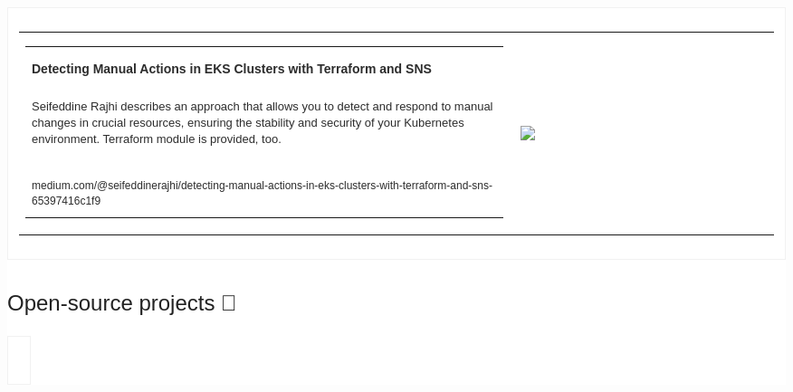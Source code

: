 </tr>
</table></td></tr></table>
</td></tr>
<tr><td align="center" style="mso-line-height-rule:exactly; padding:14px 19px 14px 19px" valign="top">
<a href="https://link.mail.beehiiv.com/ss/c/u001.v\_MqozVnJtefz3WmmPaU9oUYMNfB8No2rAHze6aSlIHjx9FHlBesirViPZ0fwrzu45uYXgOMu5HGVczkt6CrqmV0M2wOZkCbvaeIE7-Xf1aJX49vVNsaqjDu4e6PDHRP0LwF3dWt00PosaMtfD8gkYRc160qJSthdaSMB\_EW4rE-ZBm0oNMYz9T69WMBkM32Er6wA4GQDbZM72ByHc\_cL1D11sf8ntdzLpyohzx\_vQv-f0i7MkxlkD1RfwmyiR8g-wIq08qsMMhKkjLVB-snkeECnCXYniNIkFo4sNQlB49n3lrTbEcqHNxl7w6Ttw4pJkb4Ou\_n\_VCH1DUi0ettQHxyrJBNGdJnzFqpib9MU0MyPk9IwBr-LTEGaRHcPOEY04DbJ-xazvPM4DpsO04qlg/466/9aTZmCnLTsWekn-9H9VcQA/h14/h001.RqfL8NxLAbb4W9gAn0sGGhW16c\_yV4A4EgFTFgH1qdk" style="mso-line-height-rule:exactly; text-decoration:none" target="\_blank"></a><table align="center" border="0" cellpadding="0" cellspacing="0" role="none" style="mso-table-lspace:0; mso-table-rspace:0" width="100%"><tr><td align="center" bgcolor="#FFFFFF" style="mso-line-height-rule:exactly; background-color:#FFF; border:1px solid #F1F1F1; border-radius:6px; padding:12px 12px" valign="top"><table align="right" border="0" cellpadding="0" cellspacing="0" role="none" style="mso-table-lspace:0; mso-table-rspace:0" width="100%">
<tr>

</tr>
<tr>
<td align="center" style="mso-line-height-rule:exactly" valign="top"><table align="center" border="0" cellpadding="0" cellspacing="0" role="none" style="mso-table-lspace:0; mso-table-rspace:0" width="100%">
<tr><td align="left" style="mso-line-height-rule:exactly" valign="top"><p style='margin:0; padding:0; font-family:"Helvetica", Arial, sans-serif; color:#2D2D2D; font-size:14px; line-height:20px; padding-bottom:6px; padding-top:12px; mso-margin-top-alt:12px; mso-margin-bottom-alt:6px; font-weight:bold; text-decoration:none'>Detecting Manual Actions in EKS Clusters with Terraform and SNS</p></td></tr>
<tr><td align="left" style="mso-line-height-rule:exactly" valign="top"><p style='margin:0; padding:0; font-family:"Helvetica", Arial, sans-serif; color:#2D2D2D; font-size:13px; line-height:18px; padding-bottom:6px; padding-top:12px; mso-margin-top-alt:12px; mso-margin-bottom-alt:6px; font-weight:400; text-decoration:none'>Seifeddine Rajhi describes an approach that allows you to detect and respond to manual changes in crucial resources, ensuring the stability and security of your Kubernetes environment. Terraform module is provided, too.</p></td></tr>
<tr><td align="left" style="mso-line-height-rule:exactly; vertical-align:bottom; padding-top:12px" valign="bottom"><p style='margin:0; padding:0; font-family:"Helvetica", Arial, sans-serif; color:#2D2D2D; font-size:12px; line-height:17px; padding-bottom:6px; padding-top:12px; mso-margin-top-alt:12px; mso-margin-bottom-alt:6px; font-weight:400; text-decoration:none; word-break:break-word'>medium.com/@seifeddinerajhi/detecting-manual-actions-in-eks-clusters-with-terraform-and-sns-65397416c1f9</p></td></tr>
</table></td>
<td align="center" style="mso-line-height-rule:exactly; width:35%; min-height:100px; padding:0 0 0 12px; vertical-align:middle" valign="middle" width="35%"><img src="https://beehiiv-images-production.s3.amazonaws.com/uploads/asset/file/1d617153-4067-44eb-be7e-78976758f647/%D0%97%D0%BD%D1%96%D0%BC%D0%BE%D0%BA\_%D0%B5%D0%BA%D1%80%D0%B0%D0%BD%D0%B0\_2024-05-01\_%D0%BE\_12.11.32.png?t=1714558305" style="border:0; outline:none; display:block" width="100%"/></td>

</tr>
</table></td></tr></table>
</td></tr>
<tr><td align="left" id="opensource-projects" style="mso-line-height-rule:exactly; padding:0 15px; text-align:left" valign="top"><h2 style='margin:0; padding:0; font-family:"Trebuchet MS", "Lucida Grande", Tahoma, sans-serif; font-weight:normal; font-size:24px; color:#222; line-height:36px; padding-bottom:4px; padding-top:16px; mso-margin-top-alt:16px; mso-margin-bottom-alt:4px'>Open-source projects 🤩</h2></td></tr>
<tr><td align="center" style="mso-line-height-rule:exactly; padding:14px 19px 14px 19px" valign="top">
<a href="https://link.mail.beehiiv.com/ss/c/u001.PHVYT\_EcPasyMC5lWMEoDmIbJTmHKmLxD4jd1AjMu7M\_3o6jWZ25gwMw\_3Ya\_35aRyeJSGY1-RXWaGUpQtU1XokSsHmoUF-G2xxTkuyOjOMsfMlraueFUMVO-QtCmx0719gEqe45hqxjqiuAIrHewk2raYfLatZlWYxGEZ44heHqqYOcSbJNpKwM6AddtSfbIKROq8KnWEW6XQsEHWgFnfVcRYaSushvNdvo7k5JGks-x0EmJzVn2gb8mEXreJUk2ki7V1Bk6R2DXJ7hxzJddjevhla854QZoK38HIUARANDGm\_YfixpIsRYmAV6pcrSoc9eDxQcSxN-R7kB\_DuO8PbkVmB8tIEe3ZOSRYoC3Wa8\_J4euJtDZov-f4kTl6X-s3QDlsXxpi8LvW6\_qUz-MXnH3Rik8yYgg1woNteioqw/466/9aTZmCnLTsWekn-9H9VcQA/h16/h001.ejRnfpvT8hZmTMnMySd\_GwUIJit9F92N9D5YB1lrwRE" style="mso-line-height-rule:exactly; text-decoration:none" target="\_blank"></a><table align="center" border="0" cellpadding="0" cellspacing="0" role="none" style="mso-table-lspace:0; mso-table-rspace:0" width="100%"><tr><td align="center" bgcolor="#FFFFFF" style="mso-line-height-rule:exactly; background-color:#FFF; border:1px solid #F1F1F1; border-radius:6px; padding:12px 12px" valign="top"><table align="right" border="0" cellpadding="0" cellspacing="0" role="none" style="mso-table-lspace:0; mso-table-rspace:0" width="100%">